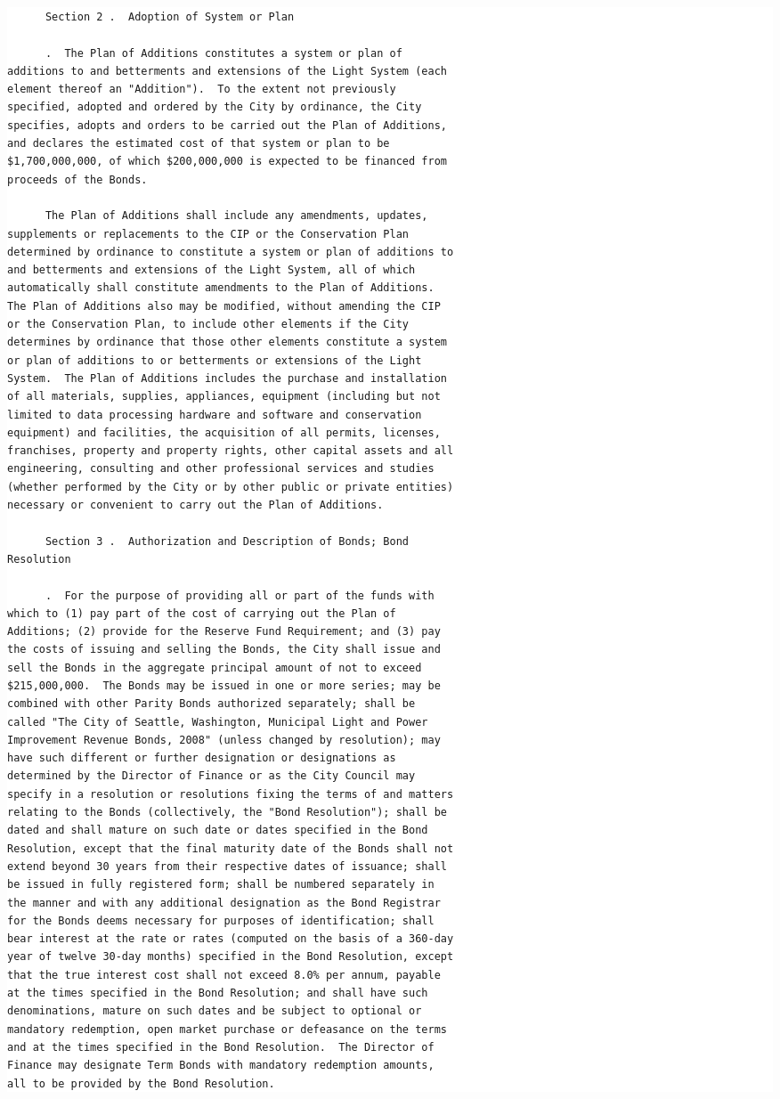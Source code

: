           Section 2 .  Adoption of System or Plan  
  
          .  The Plan of Additions constitutes a system or plan of  
    additions to and betterments and extensions of the Light System (each  
    element thereof an "Addition").  To the extent not previously  
    specified, adopted and ordered by the City by ordinance, the City  
    specifies, adopts and orders to be carried out the Plan of Additions,  
    and declares the estimated cost of that system or plan to be  
    $1,700,000,000, of which $200,000,000 is expected to be financed from  
    proceeds of the Bonds.  
  
          The Plan of Additions shall include any amendments, updates,  
    supplements or replacements to the CIP or the Conservation Plan  
    determined by ordinance to constitute a system or plan of additions to  
    and betterments and extensions of the Light System, all of which  
    automatically shall constitute amendments to the Plan of Additions.  
    The Plan of Additions also may be modified, without amending the CIP  
    or the Conservation Plan, to include other elements if the City  
    determines by ordinance that those other elements constitute a system  
    or plan of additions to or betterments or extensions of the Light  
    System.  The Plan of Additions includes the purchase and installation  
    of all materials, supplies, appliances, equipment (including but not  
    limited to data processing hardware and software and conservation  
    equipment) and facilities, the acquisition of all permits, licenses,  
    franchises, property and property rights, other capital assets and all  
    engineering, consulting and other professional services and studies  
    (whether performed by the City or by other public or private entities)  
    necessary or convenient to carry out the Plan of Additions.  
  
          Section 3 .  Authorization and Description of Bonds; Bond  
    Resolution  
  
          .  For the purpose of providing all or part of the funds with  
    which to (1) pay part of the cost of carrying out the Plan of  
    Additions; (2) provide for the Reserve Fund Requirement; and (3) pay  
    the costs of issuing and selling the Bonds, the City shall issue and  
    sell the Bonds in the aggregate principal amount of not to exceed  
    $215,000,000.  The Bonds may be issued in one or more series; may be  
    combined with other Parity Bonds authorized separately; shall be  
    called "The City of Seattle, Washington, Municipal Light and Power  
    Improvement Revenue Bonds, 2008" (unless changed by resolution); may  
    have such different or further designation or designations as  
    determined by the Director of Finance or as the City Council may  
    specify in a resolution or resolutions fixing the terms of and matters  
    relating to the Bonds (collectively, the "Bond Resolution"); shall be  
    dated and shall mature on such date or dates specified in the Bond  
    Resolution, except that the final maturity date of the Bonds shall not  
    extend beyond 30 years from their respective dates of issuance; shall  
    be issued in fully registered form; shall be numbered separately in  
    the manner and with any additional designation as the Bond Registrar  
    for the Bonds deems necessary for purposes of identification; shall  
    bear interest at the rate or rates (computed on the basis of a 360-day  
    year of twelve 30-day months) specified in the Bond Resolution, except  
    that the true interest cost shall not exceed 8.0% per annum, payable  
    at the times specified in the Bond Resolution; and shall have such  
    denominations, mature on such dates and be subject to optional or  
    mandatory redemption, open market purchase or defeasance on the terms  
    and at the times specified in the Bond Resolution.  The Director of  
    Finance may designate Term Bonds with mandatory redemption amounts,  
    all to be provided by the Bond Resolution.  
  